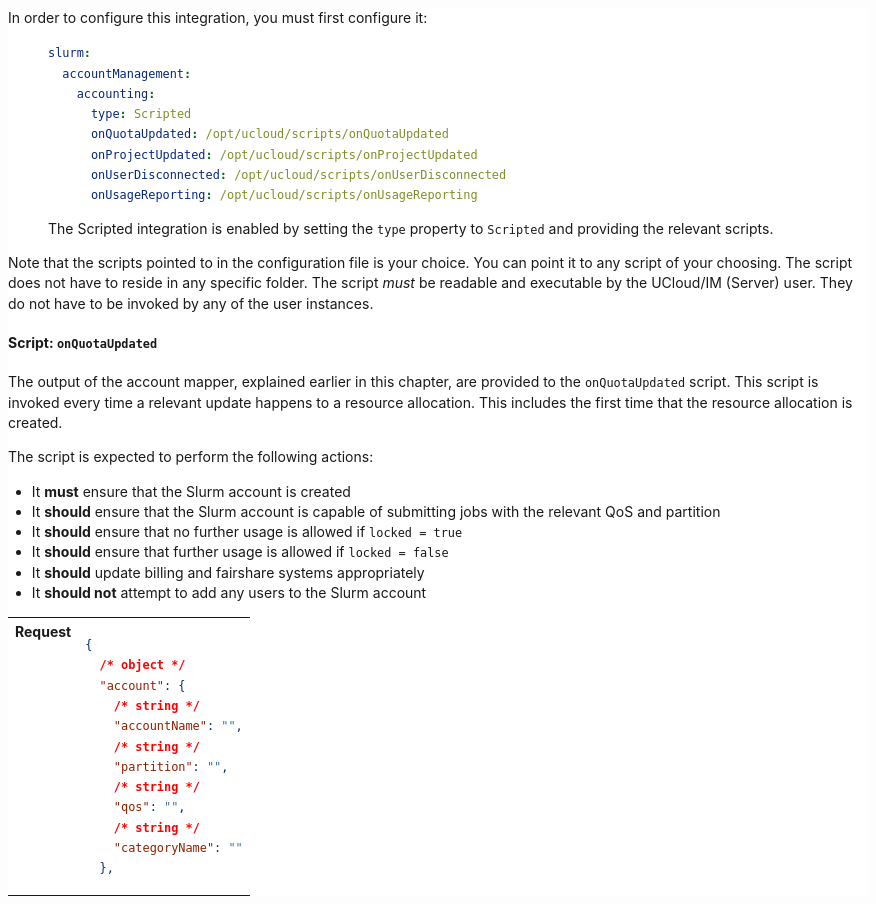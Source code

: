 In order to configure this integration, you must first configure it:

<figure>

```yaml
slurm:
  accountManagement:
    accounting:
      type: Scripted
      onQuotaUpdated: /opt/ucloud/scripts/onQuotaUpdated
      onProjectUpdated: /opt/ucloud/scripts/onProjectUpdated
      onUserDisconnected: /opt/ucloud/scripts/onUserDisconnected
      onUsageReporting: /opt/ucloud/scripts/onUsageReporting
```

<figcaption>

The Scripted integration is enabled by setting the `type` property to `Scripted` and providing
the relevant scripts.

</figcaption>

</figure>

Note that the scripts pointed to in the configuration file is your choice. You can point it to any script of your
choosing. The script does not have to reside in any specific folder. The script _must_ be readable and executable by the
UCloud/IM (Server) user. They do not have to be invoked by any of the user instances.

#### Script: `onQuotaUpdated`

The output of the account mapper, explained earlier in this chapter, are provided to the `onQuotaUpdated` script. This
script is invoked every time a relevant update happens to a resource allocation. This includes the first time that
the resource allocation is created.

The script is expected to perform the following actions:

- It __must__ ensure that the Slurm account is created
- It __should__ ensure that the Slurm account is capable of submitting jobs with the relevant QoS and partition
- It __should__ ensure that no further usage is allowed if `locked = true`
- It __should__ ensure that further usage is allowed if `locked = false`
- It __should__ update billing and fairshare systems appropriately
- It __should not__ attempt to add any users to the Slurm account

<div class="table-wrapper script-example">
<table>
<tbody>

<tr>
<th>Request</th>

<td>

```json
{
  /* object */
  "account": {
    /* string */
    "accountName": "",
    /* string */
    "partition": "",
    /* string */
    "qos": "",
    /* string */
    "categoryName": ""
  },
```